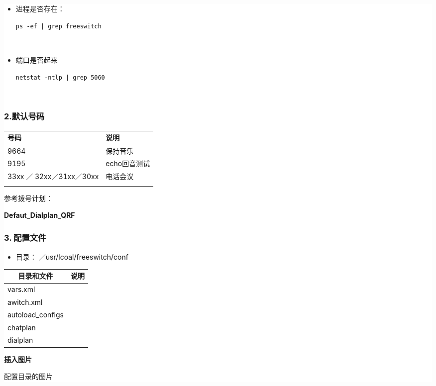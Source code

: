 * 进程是否存在：

  ~~~
  ps -ef | grep freeswitch
  ~~~

  ​

* 端口是否起来

  ~~~
  netstat -ntlp | grep 5060
  ~~~

  ​



### 2.默认号码 



| 号码                    | 说明       |
| :-------------------- | :------- |
| 9664                  | 保持音乐     |
| 9195                  | echo回音测试 |
| 33xx ／ 32xx／31xx／30xx | 电话会议     |
|                       |          |



参考拨号计划：

**Defaut_Dialplan_QRF**



### 3. 配置文件

* 目录： ／usr/lcoal/freeswitch/conf

| 目录和文件            | 说明   |
| ---------------- | ---- |
| vars.xml         |      |
| awitch.xml       |      |
| autoload_configs |      |
| chatplan         |      |
| dialplan         |      |



**插入图片**

配置目录的图片

